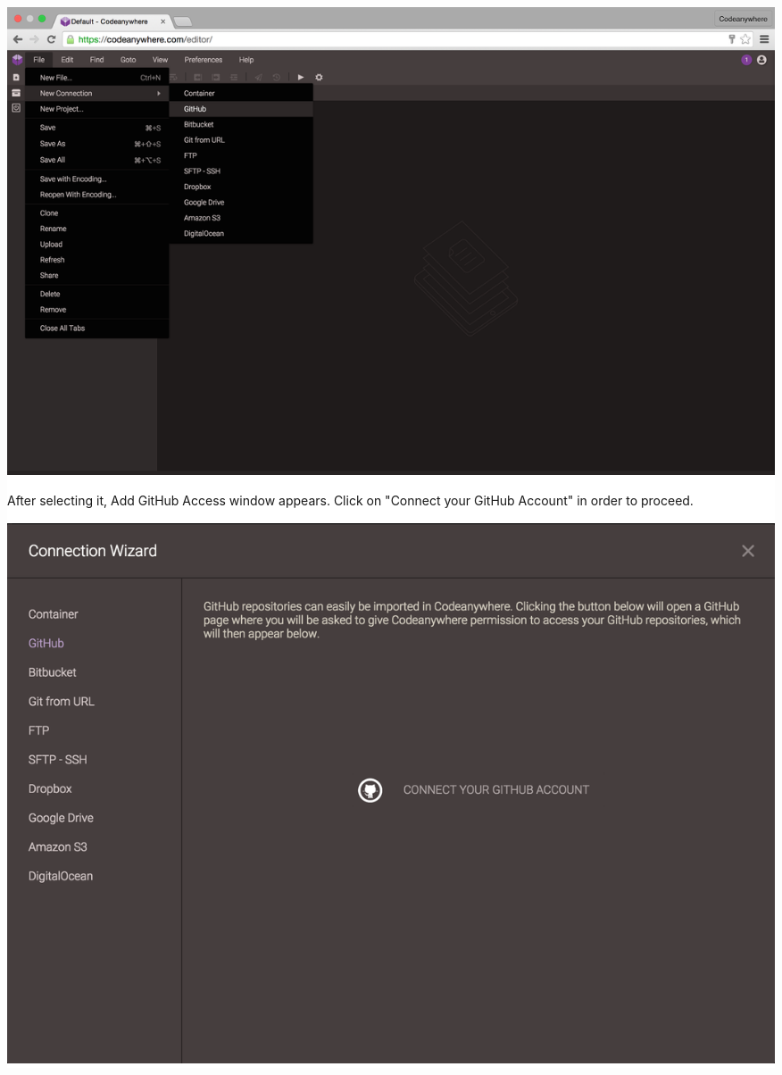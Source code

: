 ![](/images/github-open.png)

After selecting it, Add GitHub Access window appears. Click on "Connect your GitHub Account" in order to proceed.

![](/images/github-connect.png)
